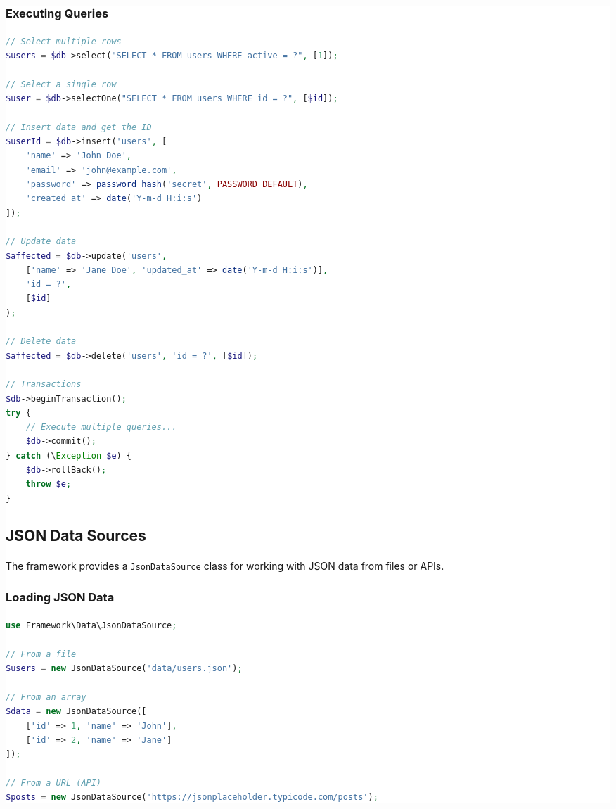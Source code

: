 ### Executing Queries

```php
// Select multiple rows
$users = $db->select("SELECT * FROM users WHERE active = ?", [1]);

// Select a single row
$user = $db->selectOne("SELECT * FROM users WHERE id = ?", [$id]);

// Insert data and get the ID
$userId = $db->insert('users', [
    'name' => 'John Doe',
    'email' => 'john@example.com',
    'password' => password_hash('secret', PASSWORD_DEFAULT),
    'created_at' => date('Y-m-d H:i:s')
]);

// Update data
$affected = $db->update('users', 
    ['name' => 'Jane Doe', 'updated_at' => date('Y-m-d H:i:s')],
    'id = ?',
    [$id]
);

// Delete data
$affected = $db->delete('users', 'id = ?', [$id]);

// Transactions
$db->beginTransaction();
try {
    // Execute multiple queries...
    $db->commit();
} catch (\Exception $e) {
    $db->rollBack();
    throw $e;
}
```

## JSON Data Sources

The framework provides a `JsonDataSource` class for working with JSON data from files or APIs.

### Loading JSON Data

```php
use Framework\Data\JsonDataSource;

// From a file
$users = new JsonDataSource('data/users.json');

// From an array
$data = new JsonDataSource([
    ['id' => 1, 'name' => 'John'],
    ['id' => 2, 'name' => 'Jane']
]);

// From a URL (API)
$posts = new JsonDataSource('https://jsonplaceholder.typicode.com/posts');
```
